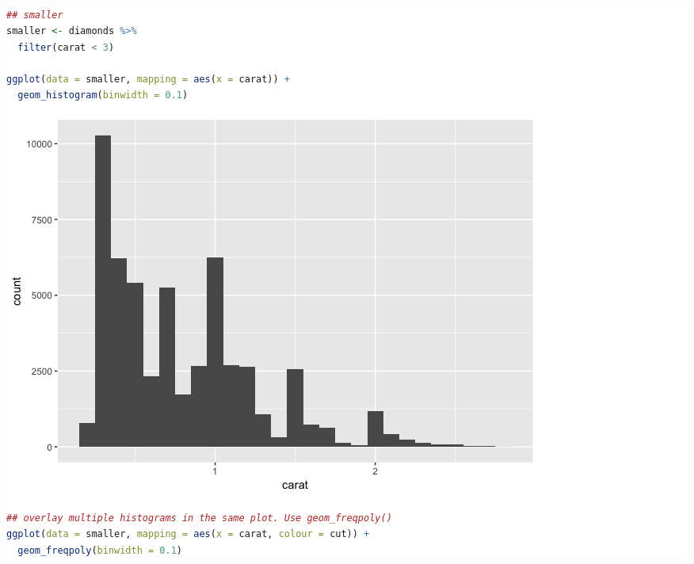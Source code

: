 ```r
## smaller
smaller <- diamonds %>% 
  filter(carat < 3)
  
ggplot(data = smaller, mapping = aes(x = carat)) +
  geom_histogram(binwidth = 0.1)
```

![](May24_Kazu_files/figure-html/unnamed-chunk-1-3.png)

```r
## overlay multiple histograms in the same plot. Use geom_freqpoly()
ggplot(data = smaller, mapping = aes(x = carat, colour = cut)) +
  geom_freqpoly(binwidth = 0.1)
```
